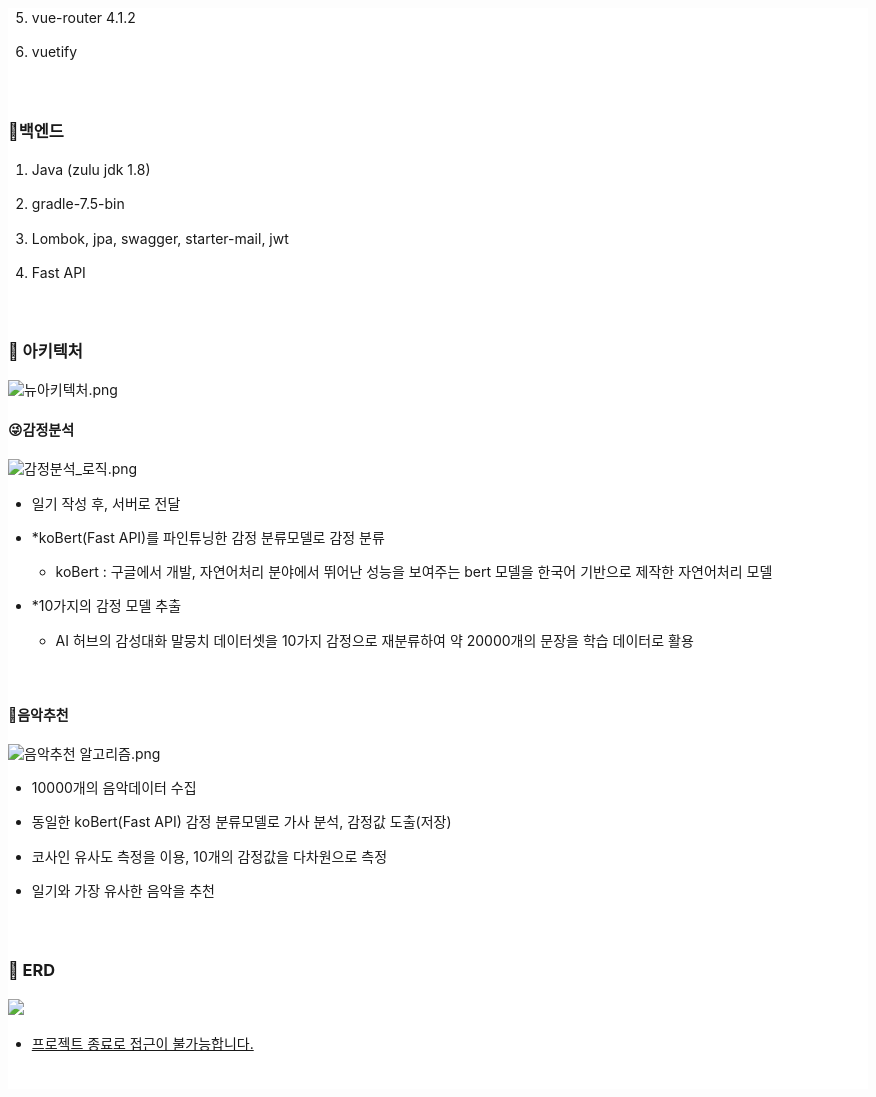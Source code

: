 5. vue-router 4.1.2

6. vuetify

<br/>

### 📡백엔드

1. Java (zulu jdk 1.8)

2. gradle-7.5-bin

3. Lombok, jpa, swagger, starter-mail, jwt

4. Fast API

<br/>

### :triangular_ruler: 아키텍처

<img src="file:///C:/Users/multicampus/Desktop/특화_이미지/뉴아키텍처.png" title="" alt="뉴아키텍처.png" width="741">

#### :stuck_out_tongue_winking_eye:감정분석

![감정분석_로직.png](C:\Users\multicampus\Desktop\특화_이미지\감정분석_로직.png)

- 일기 작성 후, 서버로 전달

- *koBert(Fast API)를 파인튜닝한 감정 분류모델로 감정 분류
  
  - koBert : 구글에서 개발, 자연어처리 분야에서 뛰어난 성능을 보여주는 bert 모델을 한국어 기반으로 제작한 자연어처리 모델

- *10가지의 감정 모델 추출
  
  - AI 허브의 감성대화 말뭉치 데이터셋을 10가지 감정으로 재분류하여 약 20000개의 문장을 학습 데이터로 활용

<br/>

#### :musical_score:음악추천

![음악추천 알고리즘.png](C:\Users\multicampus\Desktop\특화_이미지\음악추천%20알고리즘.png)

- 10000개의 음악데이터 수집

- 동일한 koBert(Fast API) 감정 분류모델로 가사 분석, 감정값 도출(저장)

- 코사인 유사도 측정을 이용, 10개의 감정값을 다차원으로 측정

- 일기와 가장 유사한 음악을 추천

<br/>

### :bookmark_tabs: ERD

![](C:\Users\multicampus\AppData\Roaming\marktext\images\2022-11-28-14-58-36-image.png)

- [프로젝트 종료로 접근이 불가능합니다.]()

<br/>
